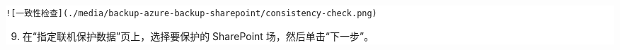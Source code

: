     ![一致性检查](./media/backup-azure-backup-sharepoint/consistency-check.png)

9. 在“指定联机保护数据”页上，选择要保护的 SharePoint 场，然后单击“下一步”。
